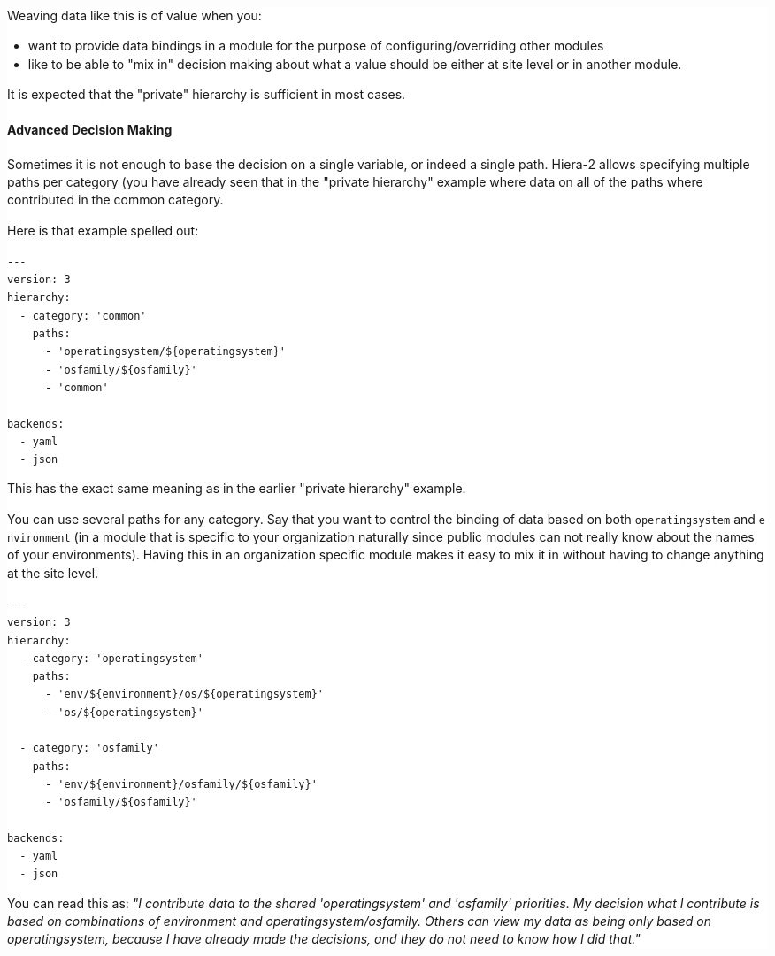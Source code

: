 Weaving data like this is of value when you:

* want to provide data bindings in a module for the purpose of configuring/overriding other 
  modules
* like to be able to "mix in" decision making about what a value should be either at site 
  level or in another module. 

It is expected that the "private" hierarchy is sufficient in most cases.

#### Advanced Decision Making

Sometimes it is not enough to base the decision on a single variable, or indeed a single path.
Hiera-2 allows specifying multiple paths per category (you have already seen that in the "private hierarchy" example where data on all of the paths where contributed in the common category.

Here is that example spelled out:

    ---
    version: 3
    hierarchy:
      - category: 'common'
        paths:
          - 'operatingsystem/${operatingsystem}'
          - 'osfamily/${osfamily}'
          - 'common'

    backends:
      - yaml
      - json

This has the exact same meaning as in the earlier "private hierarchy" example. 

You can use several paths for any category. Say that you want to control the binding of data based on both `operatingsystem` and `environment` (in a module that is specific to your organization naturally since public modules can not really know about the names of your environments). Having this in an organization specific module makes it easy to mix it in without having to change anything at the site level.

    ---
    version: 3
    hierarchy:
      - category: 'operatingsystem'
        paths:
          - 'env/${environment}/os/${operatingsystem}'
          - 'os/${operatingsystem}'

      - category: 'osfamily'
        paths:
          - 'env/${environment}/osfamily/${osfamily}'
          - 'osfamily/${osfamily}'

    backends:
      - yaml
      - json


You can read this as: *"I contribute data to the shared 'operatingsystem' and 'osfamily' priorities.
My decision what I contribute is based on combinations of environment and operatingsystem/osfamily. Others can view my data as being only based on operatingsystem, because I have already made the decisions, and they do not need to know how I did that."*
